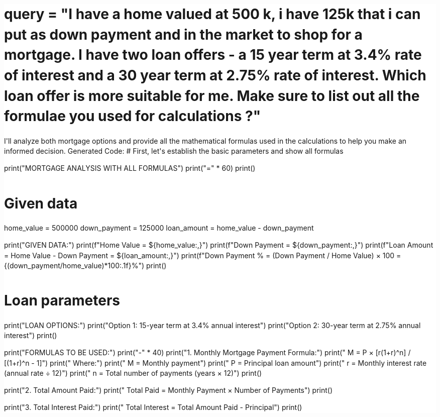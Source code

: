 # query = "I have a home valued at 500 k, i have 125k that i can put as down payment and in the market to shop for a mortgage. I have two loan offers - a 15 year term at 3.4% rate of interest and a 30 year term at 2.75% rate of interest. Which loan offer is more suitable for me. Make sure to list out all the formulae you used for calculations ?"


I'll analyze both mortgage options and provide all the mathematical formulas used in the calculations to help you make an informed decision.
 Generated Code: # First, let's establish the basic parameters and show all formulas

print("MORTGAGE ANALYSIS WITH ALL FORMULAS")
print("=" * 60)
print()

# Given data
home_value = 500000
down_payment = 125000
loan_amount = home_value - down_payment

print("GIVEN DATA:")
print(f"Home Value = ${home_value:,}")
print(f"Down Payment = ${down_payment:,}")
print(f"Loan Amount = Home Value - Down Payment = ${loan_amount:,}")
print(f"Down Payment % = (Down Payment / Home Value) × 100 = {(down_payment/home_value)*100:.1f}%")
print()

# Loan parameters
print("LOAN OPTIONS:")
print("Option 1: 15-year term at 3.4% annual interest")
print("Option 2: 30-year term at 2.75% annual interest")
print()

print("FORMULAS TO BE USED:")
print("-" * 40)
print("1. Monthly Mortgage Payment Formula:")
print("   M = P × [r(1+r)^n] / [(1+r)^n - 1]")
print("   Where:")
print("   M = Monthly payment")
print("   P = Principal loan amount")
print("   r = Monthly interest rate (annual rate ÷ 12)")
print("   n = Total number of payments (years × 12)")
print()

print("2. Total Amount Paid:")
print("   Total Paid = Monthly Payment × Number of Payments")
print()

print("3. Total Interest Paid:")
print("   Total Interest = Total Amount Paid - Principal")
print()
